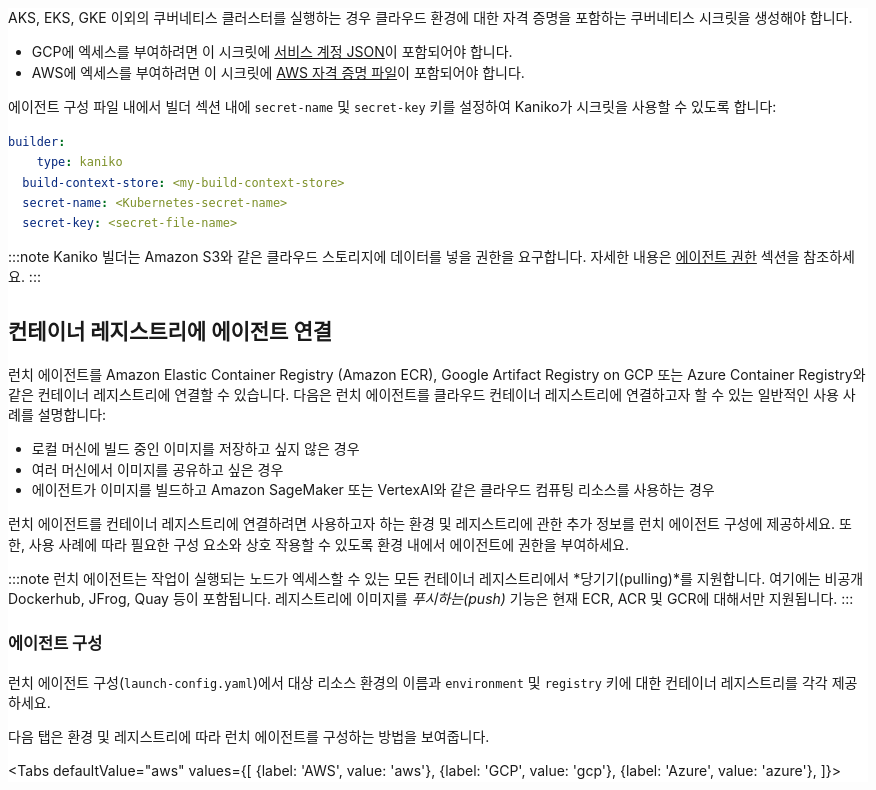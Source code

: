 AKS, EKS, GKE 이외의 쿠버네티스 클러스터를 실행하는 경우 클라우드 환경에 대한 자격 증명을 포함하는 쿠버네티스 시크릿을 생성해야 합니다.

- GCP에 엑세스를 부여하려면 이 시크릿에 [서비스 계정 JSON](https://cloud.google.com/iam/docs/keys-create-delete#creating)이 포함되어야 합니다.
- AWS에 엑세스를 부여하려면 이 시크릿에 [AWS 자격 증명 파일](https://docs.aws.amazon.com/sdk-for-php/v3/developer-guide/guide_credentials_profiles.html)이 포함되어야 합니다.

에이전트 구성 파일 내에서 빌더 섹션 내에 `secret-name` 및 `secret-key` 키를 설정하여 Kaniko가 시크릿을 사용할 수 있도록 합니다:

```yaml title="launch-config.yaml"
builder:
	type: kaniko
  build-context-store: <my-build-context-store>
  secret-name: <Kubernetes-secret-name>
  secret-key: <secret-file-name>
```

:::note
Kaniko 빌더는 Amazon S3와 같은 클라우드 스토리지에 데이터를 넣을 권한을 요구합니다. 자세한 내용은 [에이전트 권한](#agent-permissions) 섹션을 참조하세요.
:::

## 컨테이너 레지스트리에 에이전트 연결
런치 에이전트를 Amazon Elastic Container Registry (Amazon ECR), Google Artifact Registry on GCP 또는 Azure Container Registry와 같은 컨테이너 레지스트리에 연결할 수 있습니다. 다음은 런치 에이전트를 클라우드 컨테이너 레지스트리에 연결하고자 할 수 있는 일반적인 사용 사례를 설명합니다:

- 로컬 머신에 빌드 중인 이미지를 저장하고 싶지 않은 경우
- 여러 머신에서 이미지를 공유하고 싶은 경우
- 에이전트가 이미지를 빌드하고 Amazon SageMaker 또는 VertexAI와 같은 클라우드 컴퓨팅 리소스를 사용하는 경우

런치 에이전트를 컨테이너 레지스트리에 연결하려면 사용하고자 하는 환경 및 레지스트리에 관한 추가 정보를 런치 에이전트 구성에 제공하세요. 또한, 사용 사례에 따라 필요한 구성 요소와 상호 작용할 수 있도록 환경 내에서 에이전트에 권한을 부여하세요.

:::note
런치 에이전트는 작업이 실행되는 노드가 엑세스할 수 있는 모든 컨테이너 레지스트리에서 *당기기(pulling)*를 지원합니다. 여기에는 비공개 Dockerhub, JFrog, Quay 등이 포함됩니다. 레지스트리에 이미지를 *푸시하는(push)* 기능은 현재 ECR, ACR 및 GCR에 대해서만 지원됩니다.
:::

### 에이전트 구성

런치 에이전트 구성(`launch-config.yaml`)에서 대상 리소스 환경의 이름과 `environment` 및 `registry` 키에 대한 컨테이너 레지스트리를 각각 제공하세요.

다음 탭은 환경 및 레지스트리에 따라 런치 에이전트를 구성하는 방법을 보여줍니다.

<Tabs
defaultValue="aws"
values={[
{label: 'AWS', value: 'aws'},
{label: 'GCP', value: 'gcp'},
{label: 'Azure', value: 'azure'},
]}>
<TabItem value="aws">
